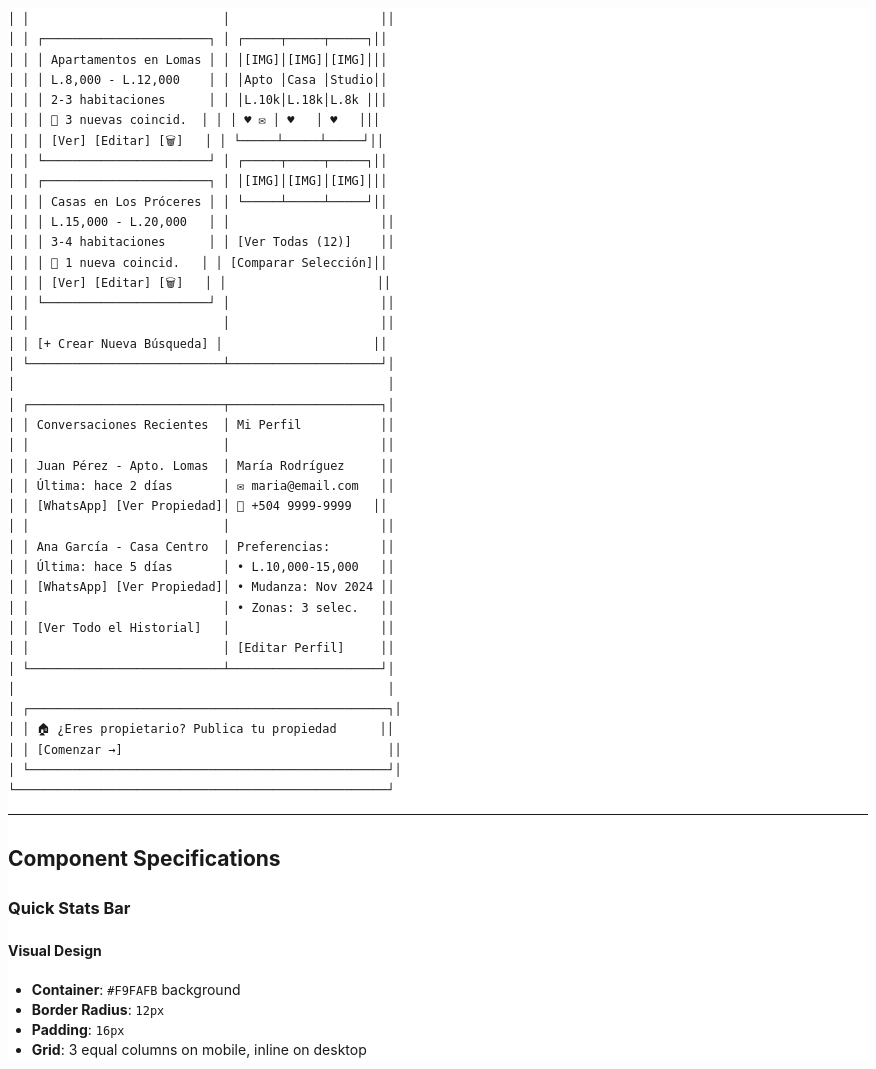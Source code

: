 ```
│ │                           │                     ││
│ │ ┌───────────────────────┐ │ ┌─────┬─────┬─────┐││
│ │ │ Apartamentos en Lomas │ │ │[IMG]│[IMG]│[IMG]│││
│ │ │ L.8,000 - L.12,000    │ │ │Apto │Casa │Studio││
│ │ │ 2-3 habitaciones      │ │ │L.10k│L.18k│L.8k │││
│ │ │ 🔔 3 nuevas coincid.  │ │ │ ♥ ✉ │ ♥   │ ♥   │││
│ │ │ [Ver] [Editar] [🗑]   │ │ └─────┴─────┴─────┘││
│ │ └───────────────────────┘ │ ┌─────┬─────┬─────┐││
│ │ ┌───────────────────────┐ │ │[IMG]│[IMG]│[IMG]│││
│ │ │ Casas en Los Próceres │ │ └─────┴─────┴─────┘││
│ │ │ L.15,000 - L.20,000   │ │                     ││
│ │ │ 3-4 habitaciones      │ │ [Ver Todas (12)]    ││
│ │ │ 🔔 1 nueva coincid.   │ │ [Comparar Selección]││
│ │ │ [Ver] [Editar] [🗑]   │ │                     ││
│ │ └───────────────────────┘ │                     ││
│ │                           │                     ││
│ │ [+ Crear Nueva Búsqueda] │                     ││
│ └───────────────────────────┴─────────────────────┘│
│                                                    │
│ ┌───────────────────────────┬─────────────────────┐│
│ │ Conversaciones Recientes  │ Mi Perfil           ││
│ │                           │                     ││
│ │ Juan Pérez - Apto. Lomas  │ María Rodríguez     ││
│ │ Última: hace 2 días       │ ✉ maria@email.com   ││
│ │ [WhatsApp] [Ver Propiedad]│ 📱 +504 9999-9999   ││
│ │                           │                     ││
│ │ Ana García - Casa Centro  │ Preferencias:       ││
│ │ Última: hace 5 días       │ • L.10,000-15,000   ││
│ │ [WhatsApp] [Ver Propiedad]│ • Mudanza: Nov 2024 ││
│ │                           │ • Zonas: 3 selec.   ││
│ │ [Ver Todo el Historial]   │                     ││
│ │                           │ [Editar Perfil]     ││
│ └───────────────────────────┴─────────────────────┘│
│                                                    │
│ ┌──────────────────────────────────────────────────┐│
│ │ 🏠 ¿Eres propietario? Publica tu propiedad      ││
│ │ [Comenzar →]                                     ││
│ └──────────────────────────────────────────────────┘│
└────────────────────────────────────────────────────┘
```

---

## Component Specifications

### Quick Stats Bar

#### Visual Design
- **Container**: `#F9FAFB` background
- **Border Radius**: `12px`
- **Padding**: `16px`
- **Grid**: 3 equal columns on mobile, inline on desktop
